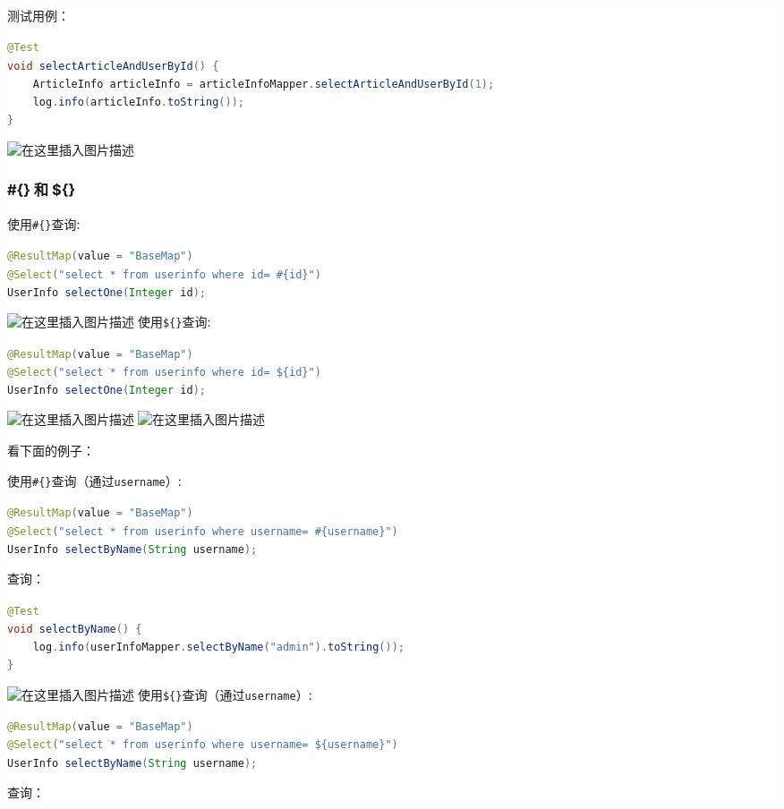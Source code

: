 测试用例：

```java
@Test
void selectArticleAndUserById() {
    ArticleInfo articleInfo = articleInfoMapper.selectArticleAndUserById(1);
    log.info(articleInfo.toString());
}
```
![在这里插入图片描述](https://img-blog.csdnimg.cn/direct/84ab424b482649b5a80c24e4b1c05de7.png)
### #{} 和 ${}


使用`#{}`查询:

```java
@ResultMap(value = "BaseMap")
@Select("select * from userinfo where id= #{id}")
UserInfo selectOne(Integer id);
```

![在这里插入图片描述](https://img-blog.csdnimg.cn/direct/b1ac59819b1e47d6b0958b69df44fdb8.png)
使用`${}`查询:

```java
@ResultMap(value = "BaseMap")
@Select("select * from userinfo where id= ${id}")
UserInfo selectOne(Integer id);
```
![在这里插入图片描述](https://img-blog.csdnimg.cn/direct/105424632ac14e37ab181e3a0a79bd2d.png)
![在这里插入图片描述](https://img-blog.csdnimg.cn/direct/f541657c9dbd41a7a0207e76081594ed.png)

看下面的例子：


使用`#{}`查询（通过`username`）:

```java
@ResultMap(value = "BaseMap")
@Select("select * from userinfo where username= #{username}")
UserInfo selectByName(String username);
```
查询：

```java
@Test
void selectByName() {
    log.info(userInfoMapper.selectByName("admin").toString());
}
```
![在这里插入图片描述](https://img-blog.csdnimg.cn/direct/61d9cbda833e498e9fa265cd2fa83fee.png)
使用`${}`查询（通过`username`）:

```java
@ResultMap(value = "BaseMap")
@Select("select * from userinfo where username= ${username}")
UserInfo selectByName(String username);
```
查询：
